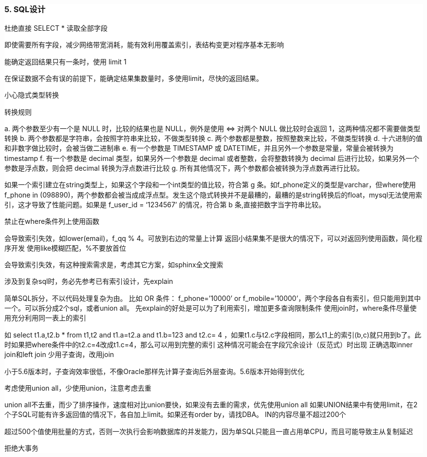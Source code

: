 ### 5. SQL设计
杜绝直接 SELECT * 读取全部字段

即使需要所有字段，减少网络带宽消耗，能有效利用覆盖索引，表结构变更对程序基本无影响

能确定返回结果只有一条时，使用 limit 1

在保证数据不会有误的前提下，能确定结果集数量时，多使用limit，尽快的返回结果。

小心隐式类型转换

转换规则

a. 两个参数至少有一个是 NULL 时，比较的结果也是 NULL，例外是使用 <=> 对两个 NULL 做比较时会返回 1，这两种情况都不需要做类型转换
b. 两个参数都是字符串，会按照字符串来比较，不做类型转换
c. 两个参数都是整数，按照整数来比较，不做类型转换
d. 十六进制的值和非数字做比较时，会被当做二进制串
e. 有一个参数是 TIMESTAMP 或 DATETIME，并且另外一个参数是常量，常量会被转换为 timestamp
f. 有一个参数是 decimal 类型，如果另外一个参数是 decimal 或者整数，会将整数转换为 decimal 后进行比较，如果另外一个参数是浮点数，则会把 decimal 转换为浮点数进行比较
g. 所有其他情况下，两个参数都会被转换为浮点数再进行比较。

如果一个索引建立在string类型上，如果这个字段和一个int类型的值比较，符合第 g 条。如f_phone定义的类型是varchar，但where使用f_phone in (098890)，两个参数都会被当成成浮点型。发生这个隐式转换并不是最糟的，最糟的是string转换后的float，mysql无法使用索引，这才导致了性能问题。如果是 f_user_id = ‘1234567’ 的情况，符合第 b 条,直接把数字当字符串比较。

禁止在where条件列上使用函数

会导致索引失效，如lower(email)，f_qq % 4。可放到右边的常量上计算
返回小结果集不是很大的情况下，可以对返回列使用函数，简化程序开发
使用like模糊匹配，%不要放首位

会导致索引失效，有这种搜索需求是，考虑其它方案，如sphinx全文搜索

涉及到复杂sql时，务必先参考已有索引设计，先explain

简单SQL拆分，不以代码处理复杂为由。
比如 OR 条件： f_phone=’10000’ or f_mobile=’10000’，两个字段各自有索引，但只能用到其中一个。可以拆分成2个sql，或者union all。
先explain的好处是可以为了利用索引，增加更多查询限制条件
使用join时，where条件尽量使用充分利用同一表上的索引

如 select t1.a,t2.b * from t1,t2 and t1.a=t2.a and t1.b=123 and t2.c= 4 ，如果t1.c与t2.c字段相同，那么t1上的索引(b,c)就只用到b了。此时如果把where条件中的t2.c=4改成t1.c=4，那么可以用到完整的索引
这种情况可能会在字段冗余设计（反范式）时出现
正确选取inner join和left join
少用子查询，改用join

小于5.6版本时，子查询效率很低，不像Oracle那样先计算子查询后外层查询。5.6版本开始得到优化

考虑使用union all，少使用union，注意考虑去重

union all不去重，而少了排序操作，速度相对比union要快，如果没有去重的需求，优先使用union all
如果UNION结果中有使用limit，在2个子SQL可能有许多返回值的情况下，各自加上limit。如果还有order by，请找DBA。
IN的内容尽量不超过200个

超过500个值使用批量的方式，否则一次执行会影响数据库的并发能力，因为单SQL只能且一直占用单CPU，而且可能导致主从复制延迟

拒绝大事务
